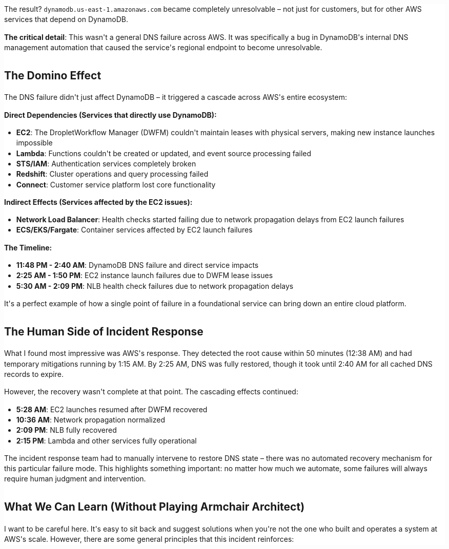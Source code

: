 The result? `dynamodb.us-east-1.amazonaws.com` became completely unresolvable – not just for customers, but for other AWS services that depend on DynamoDB.

**The critical detail**: This wasn't a general DNS failure across AWS. It was specifically a bug in DynamoDB's internal DNS management automation that caused the service's regional endpoint to become unresolvable.

## The Domino Effect

The DNS failure didn't just affect DynamoDB – it triggered a cascade across AWS's entire ecosystem:

**Direct Dependencies (Services that directly use DynamoDB):**
- **EC2**: The DropletWorkflow Manager (DWFM) couldn't maintain leases with physical servers, making new instance launches impossible
- **Lambda**: Functions couldn't be created or updated, and event source processing failed
- **STS/IAM**: Authentication services completely broken
- **Redshift**: Cluster operations and query processing failed
- **Connect**: Customer service platform lost core functionality

**Indirect Effects (Services affected by the EC2 issues):**
- **Network Load Balancer**: Health checks started failing due to network propagation delays from EC2 launch failures
- **ECS/EKS/Fargate**: Container services affected by EC2 launch failures

**The Timeline:**
- **11:48 PM - 2:40 AM**: DynamoDB DNS failure and direct service impacts
- **2:25 AM - 1:50 PM**: EC2 instance launch failures due to DWFM lease issues
- **5:30 AM - 2:09 PM**: NLB health check failures due to network propagation delays

It's a perfect example of how a single point of failure in a foundational service can bring down an entire cloud platform.

## The Human Side of Incident Response

What I found most impressive was AWS's response. They detected the root cause within 50 minutes (12:38 AM) and had temporary mitigations running by 1:15 AM. By 2:25 AM, DNS was fully restored, though it took until 2:40 AM for all cached DNS records to expire.

However, the recovery wasn't complete at that point. The cascading effects continued:
- **5:28 AM**: EC2 launches resumed after DWFM recovered
- **10:36 AM**: Network propagation normalized
- **2:09 PM**: NLB fully recovered
- **2:15 PM**: Lambda and other services fully operational

The incident response team had to manually intervene to restore DNS state – there was no automated recovery mechanism for this particular failure mode. This highlights something important: no matter how much we automate, some failures will always require human judgment and intervention.

## What We Can Learn (Without Playing Armchair Architect)

I want to be careful here. It's easy to sit back and suggest solutions when you're not the one who built and operates a system at AWS's scale. However, there are some general principles that this incident reinforces:
